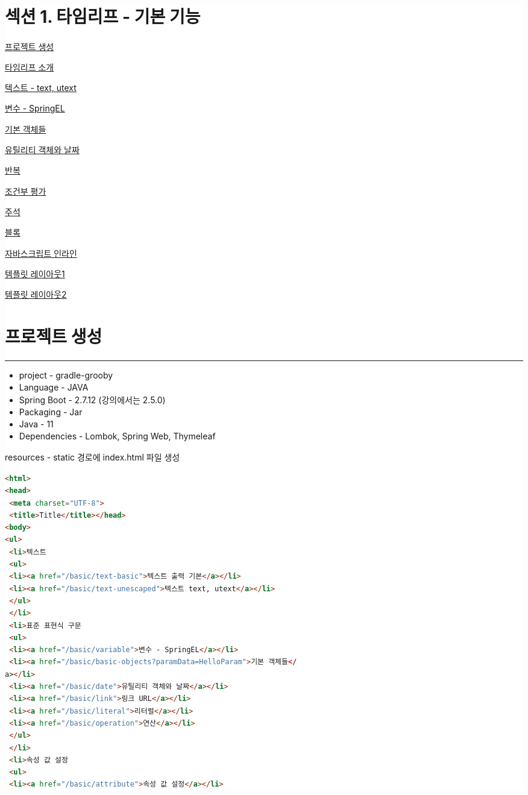 # 섹션 1. 타임리프 - 기본 기능

[프로젝트 생성](https://www.notion.so/7b8e2a8af6614893bab3f7a1b517513d?pvs=21) 

[타임리프 소개](https://www.notion.so/74cb3edf372d407d83fa62d5e7e6cf63?pvs=21) 

[텍스트 - text, utext](https://www.notion.so/text-utext-adcc163f70034fcba92c4c515d9fc7b1?pvs=21) 

[변수 - SpringEL](https://www.notion.so/SpringEL-0a727e24ffd6412d8a0078439ce3c273?pvs=21) 

[기본 객체들](https://www.notion.so/ea7f61a681f040fd8d3c8e99c77c5c66?pvs=21) 

[유틸리티 객체와 날짜](https://www.notion.so/ac6ad8b7bc2c4d84b36e4a037c56d36d?pvs=21) 

[반복](https://www.notion.so/9612fc5f52d1465f8822012c355d1110?pvs=21) 

[조건부 평가](https://www.notion.so/58eb871a02f7418ead622c4059b944ab?pvs=21) 

[주석](https://www.notion.so/a44cb36251e24120a6c5f669006c5245?pvs=21) 

[블록](https://www.notion.so/3dbc6762ee0d4127a4ea70e0d4f1cd7d?pvs=21) 

[자바스크립트 인라인](https://www.notion.so/523adf3ba1114377bf42ab37be856f72?pvs=21) 

[템플릿 레이아웃1](https://www.notion.so/1-4e4354fada974c05abb02ff53f9f2c26?pvs=21) 

[템플릿 레이아웃2](https://www.notion.so/2-4d920018604846aca4d7697ad9734095?pvs=21) 

# 프로젝트 생성

---

- project - gradle-grooby
- Language - JAVA
- Spring Boot - 2.7.12  (강의에서는 2.5.0)
- Packaging - Jar
- Java - 11
- Dependencies - Lombok, Spring Web, Thymeleaf

resources - static 경로에 index.html 파일 생성

```html
<html>
<head>
 <meta charset="UTF-8">
 <title>Title</title></head>
<body>
<ul>
 <li>텍스트
 <ul>
 <li><a href="/basic/text-basic">텍스트 출력 기본</a></li>
 <li><a href="/basic/text-unescaped">텍스트 text, utext</a></li>
 </ul>
 </li>
 <li>표준 표현식 구문
 <ul>
 <li><a href="/basic/variable">변수 - SpringEL</a></li>
 <li><a href="/basic/basic-objects?paramData=HelloParam">기본 객체들</
a></li>
 <li><a href="/basic/date">유틸리티 객체와 날짜</a></li>
 <li><a href="/basic/link">링크 URL</a></li>
 <li><a href="/basic/literal">리터럴</a></li>
 <li><a href="/basic/operation">연산</a></li>
 </ul>
 </li>
 <li>속성 값 설정
 <ul>
 <li><a href="/basic/attribute">속성 값 설정</a></li>
```